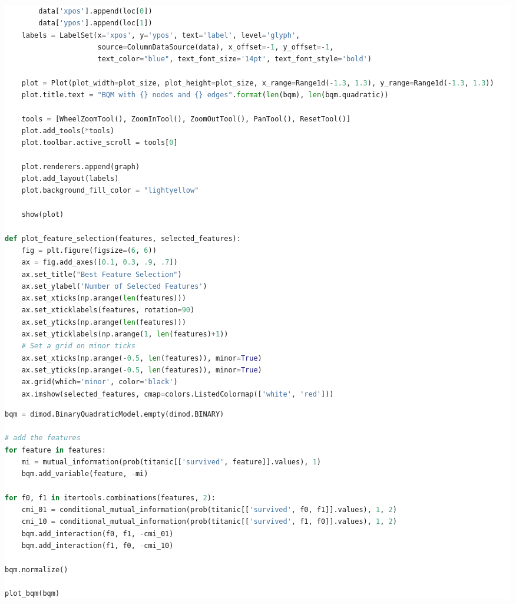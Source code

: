 ```python cellView="form" id="YXi85PmSuR4u"
        data['xpos'].append(loc[0])
        data['ypos'].append(loc[1])
    labels = LabelSet(x='xpos', y='ypos', text='label', level='glyph', 
                      source=ColumnDataSource(data), x_offset=-1, y_offset=-1, 
                      text_color="blue", text_font_size='14pt', text_font_style='bold')    
    
    plot = Plot(plot_width=plot_size, plot_height=plot_size, x_range=Range1d(-1.3, 1.3), y_range=Range1d(-1.3, 1.3))
    plot.title.text = "BQM with {} nodes and {} edges".format(len(bqm), len(bqm.quadratic))
    
    tools = [WheelZoomTool(), ZoomInTool(), ZoomOutTool(), PanTool(), ResetTool()]
    plot.add_tools(*tools)
    plot.toolbar.active_scroll = tools[0]
    
    plot.renderers.append(graph)
    plot.add_layout(labels)
    plot.background_fill_color = "lightyellow"
        
    show(plot)
    
def plot_feature_selection(features, selected_features):
    fig = plt.figure(figsize=(6, 6))
    ax = fig.add_axes([0.1, 0.3, .9, .7])
    ax.set_title("Best Feature Selection")
    ax.set_ylabel('Number of Selected Features')
    ax.set_xticks(np.arange(len(features)))
    ax.set_xticklabels(features, rotation=90)
    ax.set_yticks(np.arange(len(features)))
    ax.set_yticklabels(np.arange(1, len(features)+1))
    # Set a grid on minor ticks
    ax.set_xticks(np.arange(-0.5, len(features)), minor=True)
    ax.set_yticks(np.arange(-0.5, len(features)), minor=True)
    ax.grid(which='minor', color='black')
    ax.imshow(selected_features, cmap=colors.ListedColormap(['white', 'red']))
```

```python id="czXzPT9TknNy" colab={"base_uri": "https://localhost:8080/", "height": 417} outputId="e24d5094-97ad-4d40-9d62-c4842dc3dc10"
bqm = dimod.BinaryQuadraticModel.empty(dimod.BINARY)

# add the features
for feature in features:
    mi = mutual_information(prob(titanic[['survived', feature]].values), 1)
    bqm.add_variable(feature, -mi)

for f0, f1 in itertools.combinations(features, 2):
    cmi_01 = conditional_mutual_information(prob(titanic[['survived', f0, f1]].values), 1, 2)
    cmi_10 = conditional_mutual_information(prob(titanic[['survived', f1, f0]].values), 1, 2)
    bqm.add_interaction(f0, f1, -cmi_01)
    bqm.add_interaction(f1, f0, -cmi_10)

bqm.normalize()  

plot_bqm(bqm)
```
